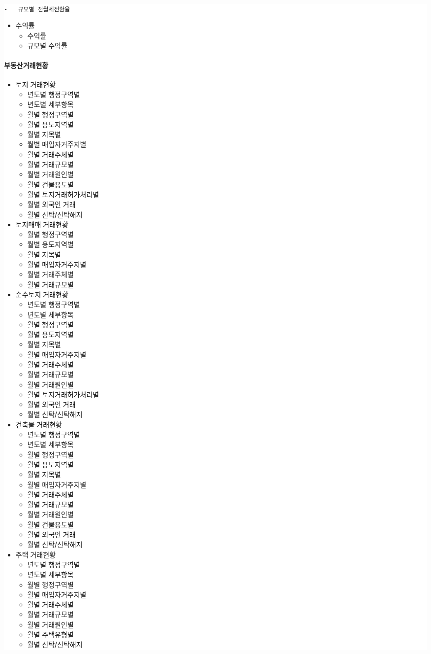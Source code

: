     -   규모별 전월세전환율
-   수익률
    -   수익률
    -   규모별 수익률

#### 부동산거래현황

-   토지 거래현황
    -   년도별 행정구역별
    -   년도별 세부항목
    -   월별 행정구역별
    -   월별 용도지역별
    -   월별 지목별
    -   월별 매입자거주지별
    -   월별 거래주체별
    -   월별 거래규모별
    -   월별 거래원인별
    -   월별 건물용도별
    -   월별 토지거래허가처리별
    -   월별 외국인 거래
    -   월별 신탁/신탁해지
-   토지매매 거래현황
    -   월별 행정구역별
    -   월별 용도지역별
    -   월별 지목별
    -   월별 매입자거주지별
    -   월별 거래주체별
    -   월별 거래규모별
-   순수토지 거래현황
    -   년도별 행정구역별
    -   년도별 세부항목
    -   월별 행정구역별
    -   월별 용도지역별
    -   월별 지목별
    -   월별 매입자거주지별
    -   월별 거래주체별
    -   월별 거래규모별
    -   월별 거래원인별
    -   월별 토지거래허가처리별
    -   월별 외국인 거래
    -   월별 신탁/신탁해지
-   건축물 거래현황
    -   년도별 행정구역별
    -   년도별 세부항목
    -   월별 행정구역별
    -   월별 용도지역별
    -   월별 지목별
    -   월별 매입자거주지별
    -   월별 거래주체별
    -   월별 거래규모별
    -   월별 거래원인별
    -   월별 건물용도별
    -   월별 외국인 거래
    -   월별 신탁/신탁해지
-   주택 거래현황
    -   년도별 행정구역별
    -   년도별 세부항목
    -   월별 행정구역별
    -   월별 매입자거주지별
    -   월별 거래주체별
    -   월별 거래규모별
    -   월별 거래원인별
    -   월별 주택유형별
    -   월별 신탁/신탁해지